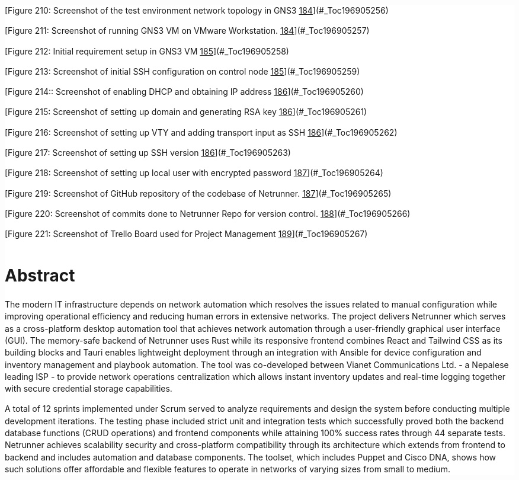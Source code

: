 [Figure 210: Screenshot of the test environment network topology in GNS3
[184](#_Toc196905256)](#_Toc196905256)

[Figure 211: Screenshot of running GNS3 VM on VMware Workstation.
[184](#_Toc196905257)](#_Toc196905257)

[Figure 212: Initial requirement setup in GNS3 VM
[185](#_Toc196905258)](#_Toc196905258)

[Figure 213: Screenshot of initial SSH configuration on control node
[185](#_Toc196905259)](#_Toc196905259)

[Figure 214:: Screenshot of enabling DHCP and obtaining IP address
[186](#_Toc196905260)](#_Toc196905260)

[Figure 215: Screenshot of setting up domain and generating RSA key
[186](#_Toc196905261)](#_Toc196905261)

[Figure 216: Screenshot of setting up VTY and adding transport input as
SSH [186](#_Toc196905262)](#_Toc196905262)

[Figure 217: Screenshot of setting up SSH version
[186](#_Toc196905263)](#_Toc196905263)

[Figure 218: Screenshot of setting up local user with encrypted password
[187](#_Toc196905264)](#_Toc196905264)

[Figure 219: Screenshot of GitHub repository of the codebase of
Netrunner. [187](#_Toc196905265)](#_Toc196905265)

[Figure 220: Screenshot of commits done to Netrunner Repo for version
control. [188](#_Toc196905266)](#_Toc196905266)

[Figure 221: Screenshot of Trello Board used for Project Management
[189](#_Toc196905267)](#_Toc196905267)

# 

# Abstract

The modern IT infrastructure depends on network automation which
resolves the issues related to manual configuration while improving
operational efficiency and reducing human errors in extensive networks.
The project delivers Netrunner which serves as a cross-platform desktop
automation tool that achieves network automation through a user-friendly
graphical user interface (GUI). The memory-safe backend of Netrunner
uses Rust while its responsive frontend combines React and Tailwind CSS
as its building blocks and Tauri enables lightweight deployment through
an integration with Ansible for device configuration and inventory
management and playbook automation. The tool was co-developed between
Vianet Communications Ltd. - a Nepalese leading ISP - to provide network
operations centralization which allows instant inventory updates and
real-time logging together with secure credential storage capabilities.

A total of 12 sprints implemented under Scrum served to analyze
requirements and design the system before conducting multiple
development iterations. The testing phase included strict unit and
integration tests which successfully proved both the backend database
functions (CRUD operations) and frontend components while attaining 100%
success rates through 44 separate tests. Netrunner achieves scalability
security and cross-platform compatibility through its architecture which
extends from frontend to backend and includes automation and database
components. The toolset, which includes Puppet and Cisco DNA, shows how
such solutions offer affordable and flexible features to operate in
networks of varying sizes from small to medium.
